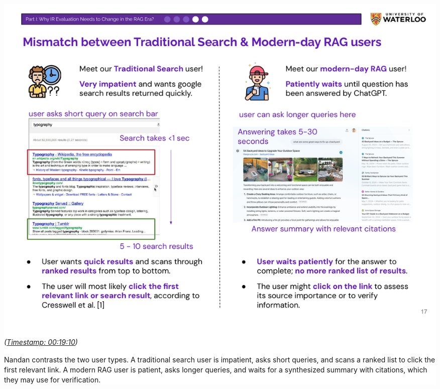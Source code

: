 ![Traditional vs. Modern Day RAG Users](p2-images/slide_17.png)

*([Timestamp: 00:19:10](https://www.youtube.com/watch?v=Trps2swgeOg&t=1150s))*

Nandan contrasts the two user types. A traditional search user is impatient, asks short queries, and scans a ranked list to click the first relevant link. A modern RAG user is patient, asks longer queries, and waits for a synthesized summary with citations, which they may use for verification.
